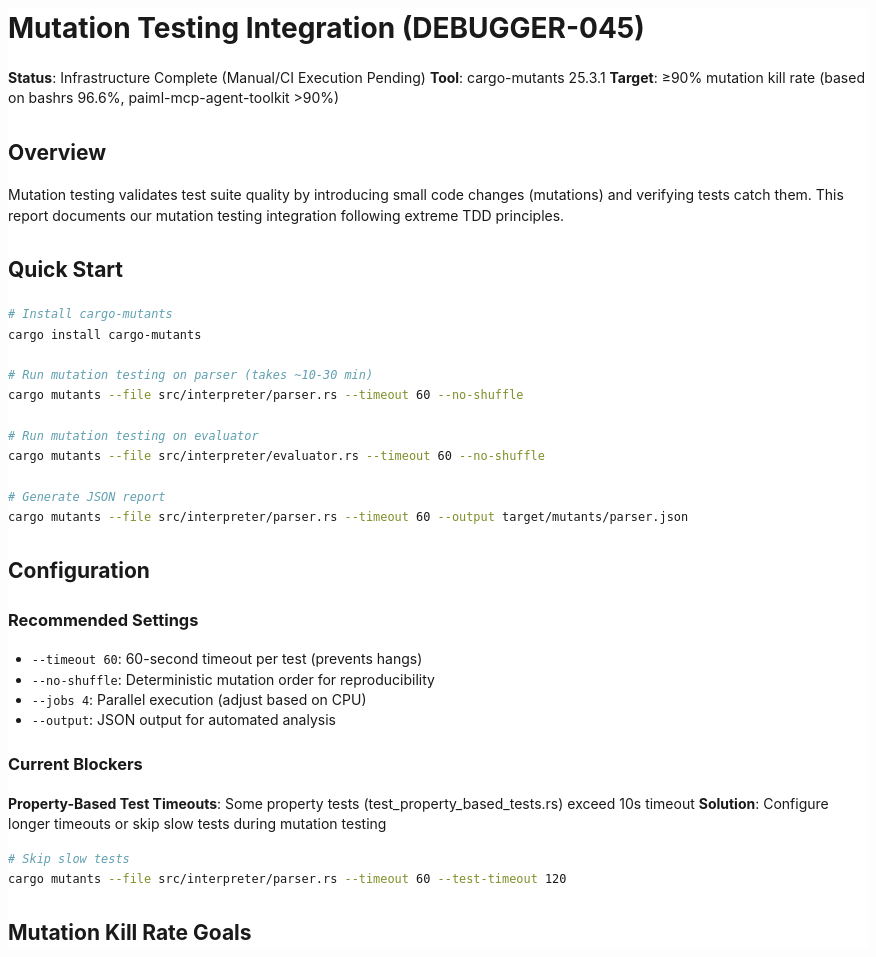# Mutation Testing Integration (DEBUGGER-045)

**Status**: Infrastructure Complete (Manual/CI Execution Pending)
**Tool**: cargo-mutants 25.3.1
**Target**: ≥90% mutation kill rate (based on bashrs 96.6%, paiml-mcp-agent-toolkit >90%)

## Overview

Mutation testing validates test suite quality by introducing small code changes (mutations) and verifying tests catch them. This report documents our mutation testing integration following extreme TDD principles.

## Quick Start

```bash
# Install cargo-mutants
cargo install cargo-mutants

# Run mutation testing on parser (takes ~10-30 min)
cargo mutants --file src/interpreter/parser.rs --timeout 60 --no-shuffle

# Run mutation testing on evaluator
cargo mutants --file src/interpreter/evaluator.rs --timeout 60 --no-shuffle

# Generate JSON report
cargo mutants --file src/interpreter/parser.rs --timeout 60 --output target/mutants/parser.json
```

## Configuration

### Recommended Settings

- `--timeout 60`: 60-second timeout per test (prevents hangs)
- `--no-shuffle`: Deterministic mutation order for reproducibility
- `--jobs 4`: Parallel execution (adjust based on CPU)
- `--output`: JSON output for automated analysis

### Current Blockers

**Property-Based Test Timeouts**: Some property tests (test_property_based_tests.rs) exceed 10s timeout
**Solution**: Configure longer timeouts or skip slow tests during mutation testing

```bash
# Skip slow tests
cargo mutants --file src/interpreter/parser.rs --timeout 60 --test-timeout 120
```

## Mutation Kill Rate Goals
